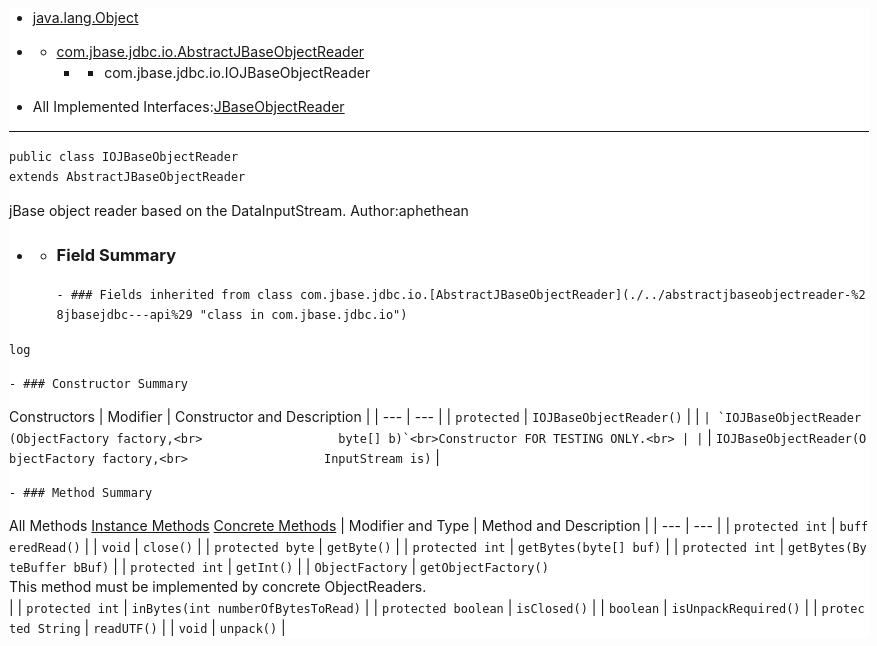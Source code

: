 - [java.lang.Object](http://java.sun.com/j2se/1.5.0/docs/api/java/lang/Object.html?is-external=true "class or interface in java.lang")
- - [com.jbase.jdbc.io.AbstractJBaseObjectReader](./../abstractjbaseobjectreader-%28jbasejdbc---api%29 "class in com.jbase.jdbc.io")
    - - com.jbase.jdbc.io.IOJBaseObjectReader


- All Implemented Interfaces:[JBaseObjectReader](./../jbaseobjectreader-%28jbasejdbc-api%29 "interface in com.jbase.jdbc.io")
* * *


```
public class IOJBaseObjectReader
extends AbstractJBaseObjectReader
```

jBase object reader based on the DataInputStream.
Author:aphethean

- - ### Field Summary

        - ### Fields inherited from class com.jbase.jdbc.io.[AbstractJBaseObjectReader](./../abstractjbaseobjectreader-%28jbasejdbc---api%29 "class in com.jbase.jdbc.io")
`log`


    - ### Constructor Summary


Constructors | Modifier | Constructor and Description |
| --- | --- |
| `protected` | `IOJBaseObjectReader()`  |
| `` | `IOJBaseObjectReader(ObjectFactory factory,<br>                   byte[] b)`<br>Constructor FOR TESTING ONLY.<br> |
| `` | `IOJBaseObjectReader(ObjectFactory factory,<br>                   InputStream is)`  |


    - ### Method Summary


All Methods [Instance Methods](javascript:show%282%29;) [Concrete Methods](javascript:show%288%29;) | Modifier and Type | Method and Description |
| --- | --- |
| `protected int` | `bufferedRead()`  |
| `void` | `close()`  |
| `protected byte` | `getByte()`  |
| `protected int` | `getBytes(byte[] buf)`  |
| `protected int` | `getBytes(ByteBuffer bBuf)`  |
| `protected int` | `getInt()`  |
| `ObjectFactory` | `getObjectFactory()`<br>This method must be implemented by concrete ObjectReaders.<br> |
| `protected int` | `inBytes(int numberOfBytesToRead)`  |
| `protected boolean` | `isClosed()`  |
| `boolean` | `isUnpackRequired()`  |
| `protected String` | `readUTF()`  |
| `void` | `unpack()`  |
